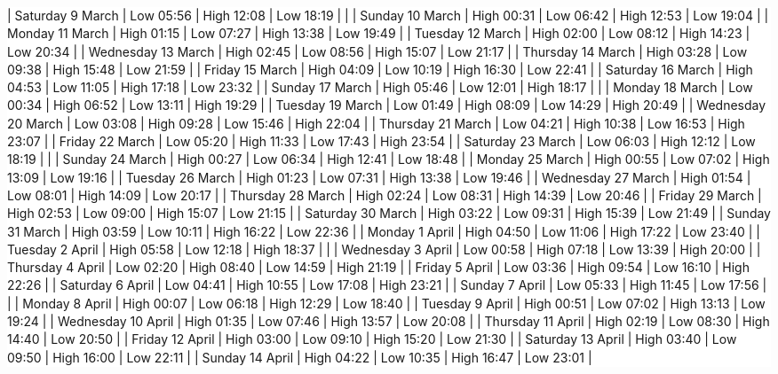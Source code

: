 | Saturday 9 March | Low 05:56 | High 12:08 | Low 18:19 |  | 
| Sunday 10 March | High 00:31 | Low 06:42 | High 12:53 | Low 19:04 | 
| Monday 11 March | High 01:15 | Low 07:27 | High 13:38 | Low 19:49 | 
| Tuesday 12 March | High 02:00 | Low 08:12 | High 14:23 | Low 20:34 | 
| Wednesday 13 March | High 02:45 | Low 08:56 | High 15:07 | Low 21:17 | 
| Thursday 14 March | High 03:28 | Low 09:38 | High 15:48 | Low 21:59 | 
| Friday 15 March | High 04:09 | Low 10:19 | High 16:30 | Low 22:41 | 
| Saturday 16 March | High 04:53 | Low 11:05 | High 17:18 | Low 23:32 | 
| Sunday 17 March | High 05:46 | Low 12:01 | High 18:17 |  | 
| Monday 18 March | Low 00:34 | High 06:52 | Low 13:11 | High 19:29 | 
| Tuesday 19 March | Low 01:49 | High 08:09 | Low 14:29 | High 20:49 | 
| Wednesday 20 March | Low 03:08 | High 09:28 | Low 15:46 | High 22:04 | 
| Thursday 21 March | Low 04:21 | High 10:38 | Low 16:53 | High 23:07 | 
| Friday 22 March | Low 05:20 | High 11:33 | Low 17:43 | High 23:54 | 
| Saturday 23 March | Low 06:03 | High 12:12 | Low 18:19 |  | 
| Sunday 24 March | High 00:27 | Low 06:34 | High 12:41 | Low 18:48 | 
| Monday 25 March | High 00:55 | Low 07:02 | High 13:09 | Low 19:16 | 
| Tuesday 26 March | High 01:23 | Low 07:31 | High 13:38 | Low 19:46 | 
| Wednesday 27 March | High 01:54 | Low 08:01 | High 14:09 | Low 20:17 | 
| Thursday 28 March | High 02:24 | Low 08:31 | High 14:39 | Low 20:46 | 
| Friday 29 March | High 02:53 | Low 09:00 | High 15:07 | Low 21:15 | 
| Saturday 30 March | High 03:22 | Low 09:31 | High 15:39 | Low 21:49 | 
| Sunday 31 March | High 03:59 | Low 10:11 | High 16:22 | Low 22:36 | 
| Monday 1 April | High 04:50 | Low 11:06 | High 17:22 | Low 23:40 | 
| Tuesday 2 April | High 05:58 | Low 12:18 | High 18:37 |  | 
| Wednesday 3 April | Low 00:58 | High 07:18 | Low 13:39 | High 20:00 | 
| Thursday 4 April | Low 02:20 | High 08:40 | Low 14:59 | High 21:19 | 
| Friday 5 April | Low 03:36 | High 09:54 | Low 16:10 | High 22:26 | 
| Saturday 6 April | Low 04:41 | High 10:55 | Low 17:08 | High 23:21 | 
| Sunday 7 April | Low 05:33 | High 11:45 | Low 17:56 |  | 
| Monday 8 April | High 00:07 | Low 06:18 | High 12:29 | Low 18:40 | 
| Tuesday 9 April | High 00:51 | Low 07:02 | High 13:13 | Low 19:24 | 
| Wednesday 10 April | High 01:35 | Low 07:46 | High 13:57 | Low 20:08 | 
| Thursday 11 April | High 02:19 | Low 08:30 | High 14:40 | Low 20:50 | 
| Friday 12 April | High 03:00 | Low 09:10 | High 15:20 | Low 21:30 | 
| Saturday 13 April | High 03:40 | Low 09:50 | High 16:00 | Low 22:11 | 
| Sunday 14 April | High 04:22 | Low 10:35 | High 16:47 | Low 23:01 | 